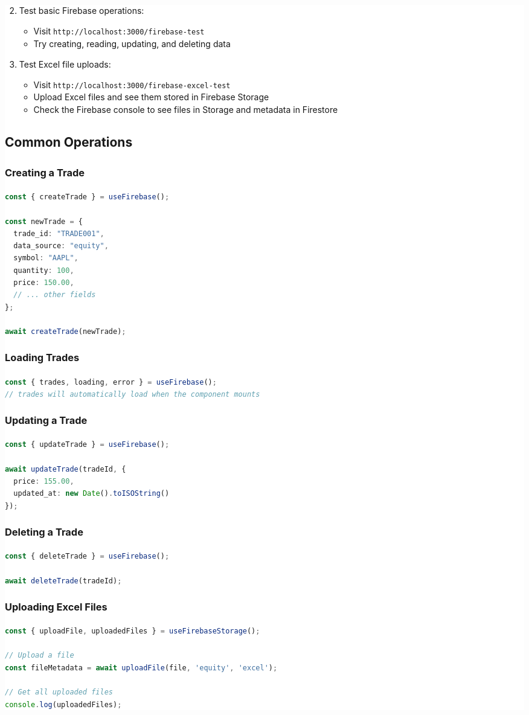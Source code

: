 2. Test basic Firebase operations:
   - Visit `http://localhost:3000/firebase-test`
   - Try creating, reading, updating, and deleting data

3. Test Excel file uploads:
   - Visit `http://localhost:3000/firebase-excel-test`
   - Upload Excel files and see them stored in Firebase Storage
   - Check the Firebase console to see files in Storage and metadata in Firestore

## Common Operations

### Creating a Trade
```typescript
const { createTrade } = useFirebase();

const newTrade = {
  trade_id: "TRADE001",
  data_source: "equity",
  symbol: "AAPL",
  quantity: 100,
  price: 150.00,
  // ... other fields
};

await createTrade(newTrade);
```

### Loading Trades
```typescript
const { trades, loading, error } = useFirebase();
// trades will automatically load when the component mounts
```

### Updating a Trade
```typescript
const { updateTrade } = useFirebase();

await updateTrade(tradeId, {
  price: 155.00,
  updated_at: new Date().toISOString()
});
```

### Deleting a Trade
```typescript
const { deleteTrade } = useFirebase();

await deleteTrade(tradeId);
```

### Uploading Excel Files
```typescript
const { uploadFile, uploadedFiles } = useFirebaseStorage();

// Upload a file
const fileMetadata = await uploadFile(file, 'equity', 'excel');

// Get all uploaded files
console.log(uploadedFiles);
```
